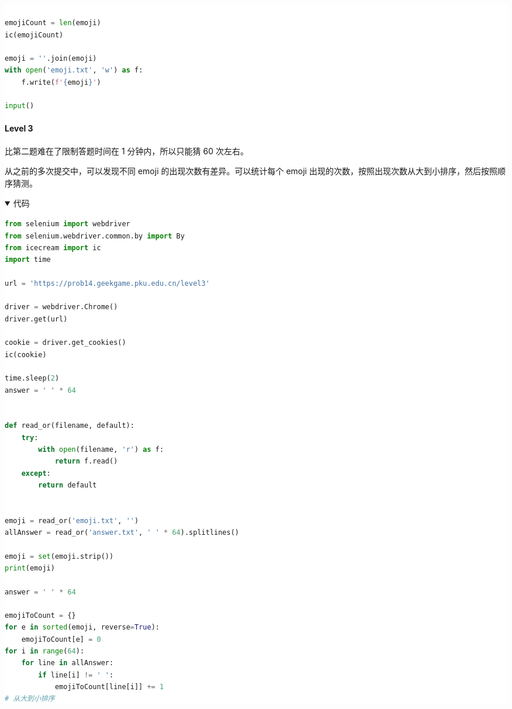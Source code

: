```python

emojiCount = len(emoji)
ic(emojiCount)

emoji = ''.join(emoji)
with open('emoji.txt', 'w') as f:
    f.write(f'{emoji}')

input()
```

</details>

#### Level 3

比第二题难在了限制答题时间在 1 分钟内，所以只能猜 60 次左右。

从之前的多次提交中，可以发现不同 emoji 的出现次数有差异。可以统计每个 emoji 出现的次数，按照出现次数从大到小排序，然后按照顺序猜测。

<details open>
<summary>代码</summary>



```python
from selenium import webdriver
from selenium.webdriver.common.by import By
from icecream import ic
import time

url = 'https://prob14.geekgame.pku.edu.cn/level3'

driver = webdriver.Chrome()
driver.get(url)

cookie = driver.get_cookies()
ic(cookie)

time.sleep(2)
answer = ' ' * 64


def read_or(filename, default):
    try:
        with open(filename, 'r') as f:
            return f.read()
    except:
        return default


emoji = read_or('emoji.txt', '')
allAnswer = read_or('answer.txt', ' ' * 64).splitlines()

emoji = set(emoji.strip())
print(emoji)

answer = ' ' * 64

emojiToCount = {}
for e in sorted(emoji, reverse=True):
    emojiToCount[e] = 0
for i in range(64):
    for line in allAnswer:
        if line[i] != ' ':
            emojiToCount[line[i]] += 1
# 从大到小排序
```